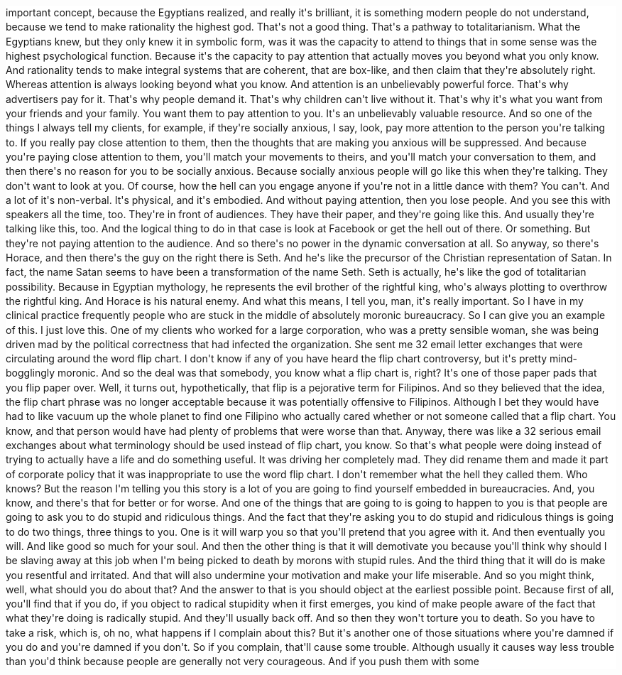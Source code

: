important concept, because the Egyptians realized, and really it's brilliant, it is something modern people do not understand, because we tend to make rationality the highest god. That's not a good thing. That's a pathway to totalitarianism. What the Egyptians knew, but they only knew it in symbolic form, was it was the capacity to attend to things that in some sense was the highest psychological function. Because it's the capacity to pay attention that actually moves you beyond what you only know. And rationality tends to make integral systems that are coherent, that are box-like, and then claim that they're absolutely right. Whereas attention is always looking beyond what you know. And attention is an unbelievably powerful force. That's why advertisers pay for it. That's why people demand it. That's why children can't live without it. That's why it's what you want from your friends and your family. You want them to pay attention to you. It's an unbelievably valuable resource. And so one of the things I always tell my clients, for example, if they're socially anxious, I say, look, pay more attention to the person you're talking to. If you really pay close attention to them, then the thoughts that are making you anxious will be suppressed. And because you're paying close attention to them, you'll match your movements to theirs, and you'll match your conversation to them, and then there's no reason for you to be socially anxious. Because socially anxious people will go like this when they're talking. They don't want to look at you. Of course, how the hell can you engage anyone if you're not in a little dance with them? You can't. And a lot of it's non-verbal. It's physical, and it's embodied. And without paying attention, then you lose people. And you see this with speakers all the time, too. They're in front of audiences. They have their paper, and they're going like this. And usually they're talking like this, too. And the logical thing to do in that case is look at Facebook or get the hell out of there. Or something. But they're not paying attention to the audience. And so there's no power in the dynamic conversation at all. So anyway, so there's Horace, and then there's the guy on the right there is Seth. And he's like the precursor of the Christian representation of Satan. In fact, the name Satan seems to have been a transformation of the name Seth. Seth is actually, he's like the god of totalitarian possibility. Because in Egyptian mythology, he represents the evil brother of the rightful king, who's always plotting to overthrow the rightful king. And Horace is his natural enemy. And what this means, I tell you, man, it's really important. So I have in my clinical practice frequently people who are stuck in the middle of absolutely moronic bureaucracy. So I can give you an example of this. I just love this. One of my clients who worked for a large corporation, who was a pretty sensible woman, she was being driven mad by the political correctness that had infected the organization. She sent me 32 email letter exchanges that were circulating around the word flip chart. I don't know if any of you have heard the flip chart controversy, but it's pretty mind-bogglingly moronic. And so the deal was that somebody, you know what a flip chart is, right? It's one of those paper pads that you flip paper over. Well, it turns out, hypothetically, that flip is a pejorative term for Filipinos. And so they believed that the idea, the flip chart phrase was no longer acceptable because it was potentially offensive to Filipinos. Although I bet they would have had to like vacuum up the whole planet to find one Filipino who actually cared whether or not someone called that a flip chart. You know, and that person would have had plenty of problems that were worse than that. Anyway, there was like a 32 serious email exchanges about what terminology should be used instead of flip chart, you know. So that's what people were doing instead of trying to actually have a life and do something useful. It was driving her completely mad. They did rename them and made it part of corporate policy that it was inappropriate to use the word flip chart. I don't remember what the hell they called them. Who knows? But the reason I'm telling you this story is a lot of you are going to find yourself embedded in bureaucracies. And, you know, and there's that for better or for worse. And one of the things that are going to is going to happen to you is that people are going to ask you to do stupid and ridiculous things. And the fact that they're asking you to do stupid and ridiculous things is going to do two things, three things to you. One is it will warp you so that you'll pretend that you agree with it. And then eventually you will. And like good so much for your soul. And then the other thing is that it will demotivate you because you'll think why should I be slaving away at this job when I'm being picked to death by morons with stupid rules. And the third thing that it will do is make you resentful and irritated. And that will also undermine your motivation and make your life miserable. And so you might think, well, what should you do about that? And the answer to that is you should object at the earliest possible point. Because first of all, you'll find that if you do, if you object to radical stupidity when it first emerges, you kind of make people aware of the fact that what they're doing is radically stupid. And they'll usually back off. And so then they won't torture you to death. So you have to take a risk, which is, oh no, what happens if I complain about this? But it's another one of those situations where you're damned if you do and you're damned if you don't. So if you complain, that'll cause some trouble. Although usually it causes way less trouble than you'd think because people are generally not very courageous. And if you push them with some